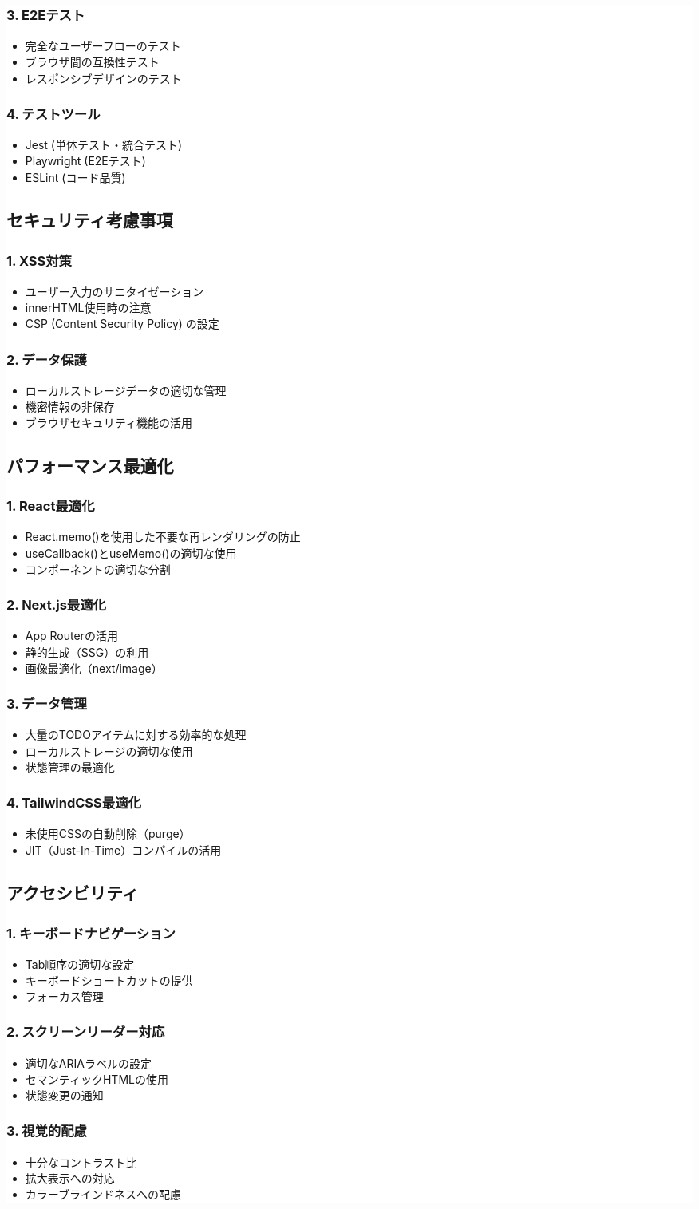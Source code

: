 ### 3. E2Eテスト
- 完全なユーザーフローのテスト
- ブラウザ間の互換性テスト
- レスポンシブデザインのテスト

### 4. テストツール
- Jest (単体テスト・統合テスト)
- Playwright (E2Eテスト)
- ESLint (コード品質)

## セキュリティ考慮事項

### 1. XSS対策
- ユーザー入力のサニタイゼーション
- innerHTML使用時の注意
- CSP (Content Security Policy) の設定

### 2. データ保護
- ローカルストレージデータの適切な管理
- 機密情報の非保存
- ブラウザセキュリティ機能の活用

## パフォーマンス最適化

### 1. React最適化
- React.memo()を使用した不要な再レンダリングの防止
- useCallback()とuseMemo()の適切な使用
- コンポーネントの適切な分割

### 2. Next.js最適化
- App Routerの活用
- 静的生成（SSG）の利用
- 画像最適化（next/image）

### 3. データ管理
- 大量のTODOアイテムに対する効率的な処理
- ローカルストレージの適切な使用
- 状態管理の最適化

### 4. TailwindCSS最適化
- 未使用CSSの自動削除（purge）
- JIT（Just-In-Time）コンパイルの活用

## アクセシビリティ

### 1. キーボードナビゲーション
- Tab順序の適切な設定
- キーボードショートカットの提供
- フォーカス管理

### 2. スクリーンリーダー対応
- 適切なARIAラベルの設定
- セマンティックHTMLの使用
- 状態変更の通知

### 3. 視覚的配慮
- 十分なコントラスト比
- 拡大表示への対応
- カラーブラインドネスへの配慮